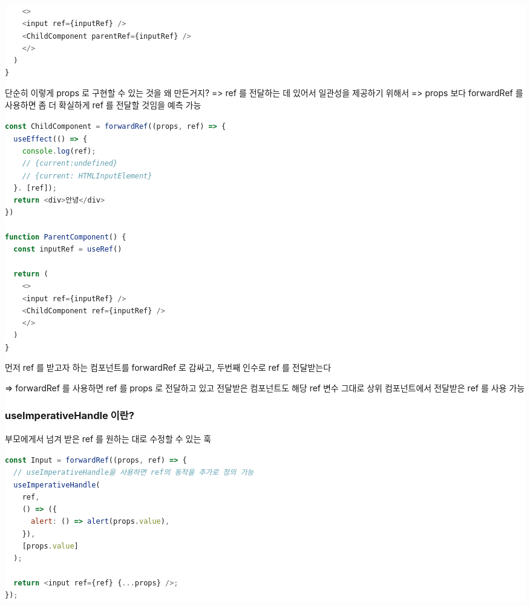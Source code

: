 ```javascript
    <>
    <input ref={inputRef} />
    <ChildComponent parentRef={inputRef} />
    </>
  )
}
```

단순히 이렇게 props 로 구현할 수 있는 것을 왜 만든거지?
=> ref 를 전달하는 데 있어서 일관성을 제공하기 위해서
=> props 보다 forwardRef 를 사용하면 좀 더 확실하게 ref 를 전달할 것임을 예측 가능

```javascript
const ChildComponent = forwardRef((props, ref) => {
  useEffect(() => {
    console.log(ref);
    // {current:undefined}
    // {current: HTMLInputElement}
  }. [ref]);
  return <div>안녕</div>
})

function ParentComponent() {
  const inputRef = useRef()

  return (
    <>
    <input ref={inputRef} />
    <ChildComponent ref={inputRef} />
    </>
  )
}
```

먼저 ref 를 받고자 하는 컴포넌트를 forwardRef 로 감싸고, 두번째 인수로 ref 를 전달받는다

=> forwardRef 를 사용하면 ref 를 props 로 전달하고 있고 전달받은 컴포넌트도 해당 ref 변수 그대로 상위 컴포넌트에서 전달받은 ref 를 사용 가능

### useImperativeHandle 이란?

부모에게서 넘겨 받은 ref 를 원하는 대로 수정할 수 있는 훅

```javascript
const Input = forwardRef((props, ref) => {
  // useImperativeHandle을 사용하면 ref의 동작을 추가로 정의 가능
  useImperativeHandle(
    ref,
    () => ({
      alert: () => alert(props.value),
    }),
    [props.value]
  );

  return <input ref={ref} {...props} />;
});
```
